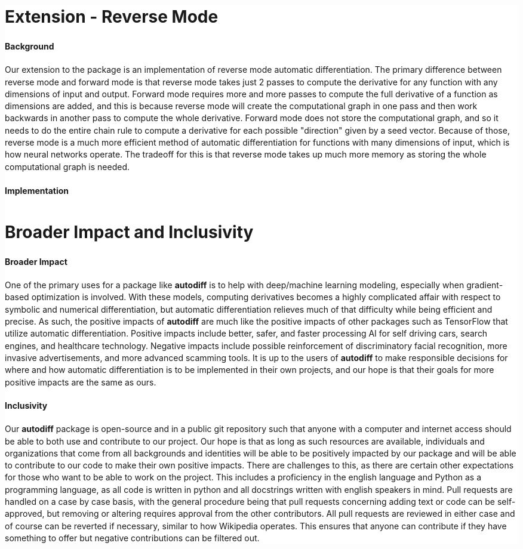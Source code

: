 # Extension - Reverse Mode

#### Background
Our extension to the package is an implementation of reverse mode automatic differentiation. The primary difference between reverse mode and forward mode
is that reverse mode takes just 2 passes to compute the derivative for any function with any dimensions of input and output. Forward mode requires more 
and more passes to compute the full derivative of a function as dimensions are added, and this is because reverse mode will create the computational graph
in one pass and then work backwards in another pass to compute the whole derivative. Forward mode does not store the computational graph, and so it needs
to do the entire chain rule to compute a derivative for each possible "direction" given by a seed vector. Because of those, reverse mode is a much more
efficient method of automatic differentiation for functions with many dimensions of input, which is how neural networks operate. The tradeoff for this is
that reverse mode takes up much more memory as storing the whole computational graph is needed.

#### Implementation

# Broader Impact and Inclusivity

#### Broader Impact
One of the primary uses for a package like **autodiff** is to help with deep/machine learning modeling, especially when gradient-based
optimization is involved. With these models, computing derivatives becomes a highly complicated affair with respect to symbolic
and numerical differentiation, but automatic differentiation relieves much of that difficulty while being efficient and precise.
As such, the positive impacts of **autodiff** are much like the positive impacts of other packages such as TensorFlow that utilize
automatic differentiation. Positive impacts include better, safer, and faster processing AI for self driving cars, search engines, and
healthcare technology. Negative impacts include possible reinforcement of discriminatory facial recognition, more invasive advertisements,
and more advanced scamming tools. It is up to the users of **autodiff** to make responsible decisions for where and how automatic
differentiation is to be implemented in their own projects, and our hope is that their goals for more positive impacts are the same as
ours.

#### Inclusivity
Our **autodiff** package is open-source and in a public git repository such that anyone with a computer and internet access should be able
to both use and contribute to our project. Our hope is that as long as such resources are available, individuals and organizations that
come from all backgrounds and identities will be able to be positively impacted by our package and will be able to contribute to our code
to make their own positive impacts. There are challenges to this, as there are certain other expectations for those who want to be able
to work on the project. This includes a proficiency in the english language and Python as a programming language, as all code is written
in python and all docstrings written with english speakers in mind. Pull requests are handled on a case by case basis, with the general
procedure being that pull requests concerning adding text or code can be self-approved, but removing or altering requires approval from
the other contributors. All pull requests are reviewed in either case and of course can be reverted if necessary, similar to how Wikipedia
operates. This ensures that anyone can contribute if they have something to offer but negative contributions can be filtered out.
